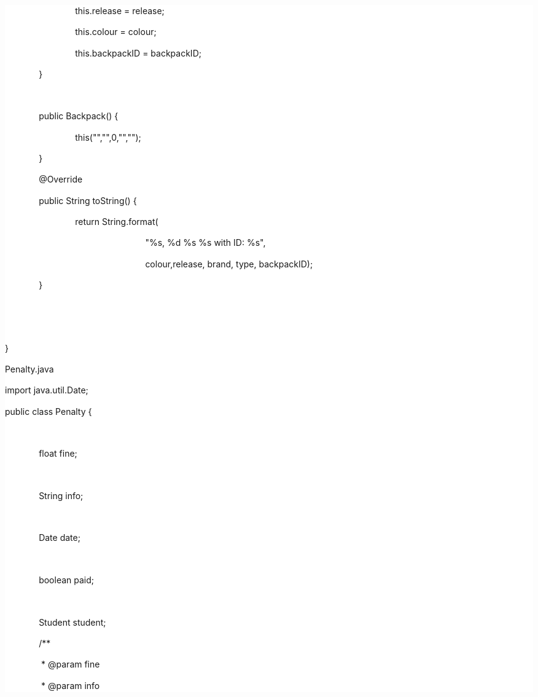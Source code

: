                              this.release = release;

                             this.colour = colour;

                             this.backpackID = backpackID;

              }

             

              public Backpack() {

                             this("<Brand>","<Type>",0,"<Colour>","<BackpackID>");

              }



              @Override

              public String toString() {

                             return String.format(

                                                          "%s, %d %s %s with ID: %s",

                                                          colour,release, brand, type, backpackID);

              }

             

             



}

Penalty.java

import java.util.Date;



public class Penalty {

             

              float fine;

             

              String info;

             

              Date date;

             

              boolean paid;

             

              Student student;



              /**

               * @param fine

               * @param info
